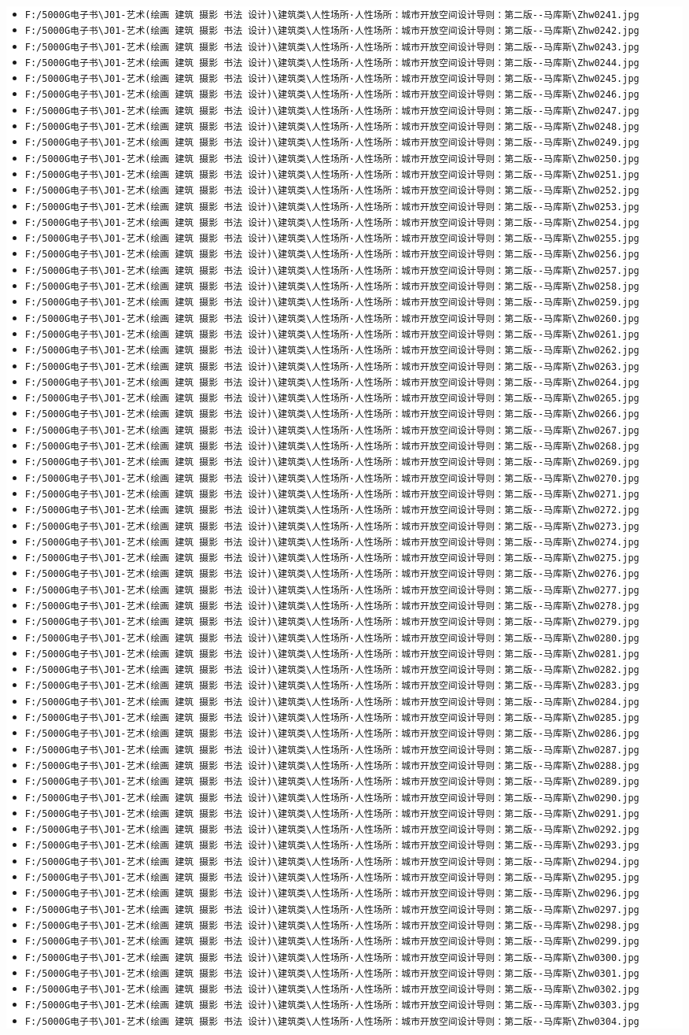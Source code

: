 - `F:/5000G电子书\J01-艺术(绘画 建筑 摄影 书法 设计)\建筑类\人性场所·人性场所：城市开放空间设计导则：第二版--马库斯\Zhw0241.jpg`
- `F:/5000G电子书\J01-艺术(绘画 建筑 摄影 书法 设计)\建筑类\人性场所·人性场所：城市开放空间设计导则：第二版--马库斯\Zhw0242.jpg`
- `F:/5000G电子书\J01-艺术(绘画 建筑 摄影 书法 设计)\建筑类\人性场所·人性场所：城市开放空间设计导则：第二版--马库斯\Zhw0243.jpg`
- `F:/5000G电子书\J01-艺术(绘画 建筑 摄影 书法 设计)\建筑类\人性场所·人性场所：城市开放空间设计导则：第二版--马库斯\Zhw0244.jpg`
- `F:/5000G电子书\J01-艺术(绘画 建筑 摄影 书法 设计)\建筑类\人性场所·人性场所：城市开放空间设计导则：第二版--马库斯\Zhw0245.jpg`
- `F:/5000G电子书\J01-艺术(绘画 建筑 摄影 书法 设计)\建筑类\人性场所·人性场所：城市开放空间设计导则：第二版--马库斯\Zhw0246.jpg`
- `F:/5000G电子书\J01-艺术(绘画 建筑 摄影 书法 设计)\建筑类\人性场所·人性场所：城市开放空间设计导则：第二版--马库斯\Zhw0247.jpg`
- `F:/5000G电子书\J01-艺术(绘画 建筑 摄影 书法 设计)\建筑类\人性场所·人性场所：城市开放空间设计导则：第二版--马库斯\Zhw0248.jpg`
- `F:/5000G电子书\J01-艺术(绘画 建筑 摄影 书法 设计)\建筑类\人性场所·人性场所：城市开放空间设计导则：第二版--马库斯\Zhw0249.jpg`
- `F:/5000G电子书\J01-艺术(绘画 建筑 摄影 书法 设计)\建筑类\人性场所·人性场所：城市开放空间设计导则：第二版--马库斯\Zhw0250.jpg`
- `F:/5000G电子书\J01-艺术(绘画 建筑 摄影 书法 设计)\建筑类\人性场所·人性场所：城市开放空间设计导则：第二版--马库斯\Zhw0251.jpg`
- `F:/5000G电子书\J01-艺术(绘画 建筑 摄影 书法 设计)\建筑类\人性场所·人性场所：城市开放空间设计导则：第二版--马库斯\Zhw0252.jpg`
- `F:/5000G电子书\J01-艺术(绘画 建筑 摄影 书法 设计)\建筑类\人性场所·人性场所：城市开放空间设计导则：第二版--马库斯\Zhw0253.jpg`
- `F:/5000G电子书\J01-艺术(绘画 建筑 摄影 书法 设计)\建筑类\人性场所·人性场所：城市开放空间设计导则：第二版--马库斯\Zhw0254.jpg`
- `F:/5000G电子书\J01-艺术(绘画 建筑 摄影 书法 设计)\建筑类\人性场所·人性场所：城市开放空间设计导则：第二版--马库斯\Zhw0255.jpg`
- `F:/5000G电子书\J01-艺术(绘画 建筑 摄影 书法 设计)\建筑类\人性场所·人性场所：城市开放空间设计导则：第二版--马库斯\Zhw0256.jpg`
- `F:/5000G电子书\J01-艺术(绘画 建筑 摄影 书法 设计)\建筑类\人性场所·人性场所：城市开放空间设计导则：第二版--马库斯\Zhw0257.jpg`
- `F:/5000G电子书\J01-艺术(绘画 建筑 摄影 书法 设计)\建筑类\人性场所·人性场所：城市开放空间设计导则：第二版--马库斯\Zhw0258.jpg`
- `F:/5000G电子书\J01-艺术(绘画 建筑 摄影 书法 设计)\建筑类\人性场所·人性场所：城市开放空间设计导则：第二版--马库斯\Zhw0259.jpg`
- `F:/5000G电子书\J01-艺术(绘画 建筑 摄影 书法 设计)\建筑类\人性场所·人性场所：城市开放空间设计导则：第二版--马库斯\Zhw0260.jpg`
- `F:/5000G电子书\J01-艺术(绘画 建筑 摄影 书法 设计)\建筑类\人性场所·人性场所：城市开放空间设计导则：第二版--马库斯\Zhw0261.jpg`
- `F:/5000G电子书\J01-艺术(绘画 建筑 摄影 书法 设计)\建筑类\人性场所·人性场所：城市开放空间设计导则：第二版--马库斯\Zhw0262.jpg`
- `F:/5000G电子书\J01-艺术(绘画 建筑 摄影 书法 设计)\建筑类\人性场所·人性场所：城市开放空间设计导则：第二版--马库斯\Zhw0263.jpg`
- `F:/5000G电子书\J01-艺术(绘画 建筑 摄影 书法 设计)\建筑类\人性场所·人性场所：城市开放空间设计导则：第二版--马库斯\Zhw0264.jpg`
- `F:/5000G电子书\J01-艺术(绘画 建筑 摄影 书法 设计)\建筑类\人性场所·人性场所：城市开放空间设计导则：第二版--马库斯\Zhw0265.jpg`
- `F:/5000G电子书\J01-艺术(绘画 建筑 摄影 书法 设计)\建筑类\人性场所·人性场所：城市开放空间设计导则：第二版--马库斯\Zhw0266.jpg`
- `F:/5000G电子书\J01-艺术(绘画 建筑 摄影 书法 设计)\建筑类\人性场所·人性场所：城市开放空间设计导则：第二版--马库斯\Zhw0267.jpg`
- `F:/5000G电子书\J01-艺术(绘画 建筑 摄影 书法 设计)\建筑类\人性场所·人性场所：城市开放空间设计导则：第二版--马库斯\Zhw0268.jpg`
- `F:/5000G电子书\J01-艺术(绘画 建筑 摄影 书法 设计)\建筑类\人性场所·人性场所：城市开放空间设计导则：第二版--马库斯\Zhw0269.jpg`
- `F:/5000G电子书\J01-艺术(绘画 建筑 摄影 书法 设计)\建筑类\人性场所·人性场所：城市开放空间设计导则：第二版--马库斯\Zhw0270.jpg`
- `F:/5000G电子书\J01-艺术(绘画 建筑 摄影 书法 设计)\建筑类\人性场所·人性场所：城市开放空间设计导则：第二版--马库斯\Zhw0271.jpg`
- `F:/5000G电子书\J01-艺术(绘画 建筑 摄影 书法 设计)\建筑类\人性场所·人性场所：城市开放空间设计导则：第二版--马库斯\Zhw0272.jpg`
- `F:/5000G电子书\J01-艺术(绘画 建筑 摄影 书法 设计)\建筑类\人性场所·人性场所：城市开放空间设计导则：第二版--马库斯\Zhw0273.jpg`
- `F:/5000G电子书\J01-艺术(绘画 建筑 摄影 书法 设计)\建筑类\人性场所·人性场所：城市开放空间设计导则：第二版--马库斯\Zhw0274.jpg`
- `F:/5000G电子书\J01-艺术(绘画 建筑 摄影 书法 设计)\建筑类\人性场所·人性场所：城市开放空间设计导则：第二版--马库斯\Zhw0275.jpg`
- `F:/5000G电子书\J01-艺术(绘画 建筑 摄影 书法 设计)\建筑类\人性场所·人性场所：城市开放空间设计导则：第二版--马库斯\Zhw0276.jpg`
- `F:/5000G电子书\J01-艺术(绘画 建筑 摄影 书法 设计)\建筑类\人性场所·人性场所：城市开放空间设计导则：第二版--马库斯\Zhw0277.jpg`
- `F:/5000G电子书\J01-艺术(绘画 建筑 摄影 书法 设计)\建筑类\人性场所·人性场所：城市开放空间设计导则：第二版--马库斯\Zhw0278.jpg`
- `F:/5000G电子书\J01-艺术(绘画 建筑 摄影 书法 设计)\建筑类\人性场所·人性场所：城市开放空间设计导则：第二版--马库斯\Zhw0279.jpg`
- `F:/5000G电子书\J01-艺术(绘画 建筑 摄影 书法 设计)\建筑类\人性场所·人性场所：城市开放空间设计导则：第二版--马库斯\Zhw0280.jpg`
- `F:/5000G电子书\J01-艺术(绘画 建筑 摄影 书法 设计)\建筑类\人性场所·人性场所：城市开放空间设计导则：第二版--马库斯\Zhw0281.jpg`
- `F:/5000G电子书\J01-艺术(绘画 建筑 摄影 书法 设计)\建筑类\人性场所·人性场所：城市开放空间设计导则：第二版--马库斯\Zhw0282.jpg`
- `F:/5000G电子书\J01-艺术(绘画 建筑 摄影 书法 设计)\建筑类\人性场所·人性场所：城市开放空间设计导则：第二版--马库斯\Zhw0283.jpg`
- `F:/5000G电子书\J01-艺术(绘画 建筑 摄影 书法 设计)\建筑类\人性场所·人性场所：城市开放空间设计导则：第二版--马库斯\Zhw0284.jpg`
- `F:/5000G电子书\J01-艺术(绘画 建筑 摄影 书法 设计)\建筑类\人性场所·人性场所：城市开放空间设计导则：第二版--马库斯\Zhw0285.jpg`
- `F:/5000G电子书\J01-艺术(绘画 建筑 摄影 书法 设计)\建筑类\人性场所·人性场所：城市开放空间设计导则：第二版--马库斯\Zhw0286.jpg`
- `F:/5000G电子书\J01-艺术(绘画 建筑 摄影 书法 设计)\建筑类\人性场所·人性场所：城市开放空间设计导则：第二版--马库斯\Zhw0287.jpg`
- `F:/5000G电子书\J01-艺术(绘画 建筑 摄影 书法 设计)\建筑类\人性场所·人性场所：城市开放空间设计导则：第二版--马库斯\Zhw0288.jpg`
- `F:/5000G电子书\J01-艺术(绘画 建筑 摄影 书法 设计)\建筑类\人性场所·人性场所：城市开放空间设计导则：第二版--马库斯\Zhw0289.jpg`
- `F:/5000G电子书\J01-艺术(绘画 建筑 摄影 书法 设计)\建筑类\人性场所·人性场所：城市开放空间设计导则：第二版--马库斯\Zhw0290.jpg`
- `F:/5000G电子书\J01-艺术(绘画 建筑 摄影 书法 设计)\建筑类\人性场所·人性场所：城市开放空间设计导则：第二版--马库斯\Zhw0291.jpg`
- `F:/5000G电子书\J01-艺术(绘画 建筑 摄影 书法 设计)\建筑类\人性场所·人性场所：城市开放空间设计导则：第二版--马库斯\Zhw0292.jpg`
- `F:/5000G电子书\J01-艺术(绘画 建筑 摄影 书法 设计)\建筑类\人性场所·人性场所：城市开放空间设计导则：第二版--马库斯\Zhw0293.jpg`
- `F:/5000G电子书\J01-艺术(绘画 建筑 摄影 书法 设计)\建筑类\人性场所·人性场所：城市开放空间设计导则：第二版--马库斯\Zhw0294.jpg`
- `F:/5000G电子书\J01-艺术(绘画 建筑 摄影 书法 设计)\建筑类\人性场所·人性场所：城市开放空间设计导则：第二版--马库斯\Zhw0295.jpg`
- `F:/5000G电子书\J01-艺术(绘画 建筑 摄影 书法 设计)\建筑类\人性场所·人性场所：城市开放空间设计导则：第二版--马库斯\Zhw0296.jpg`
- `F:/5000G电子书\J01-艺术(绘画 建筑 摄影 书法 设计)\建筑类\人性场所·人性场所：城市开放空间设计导则：第二版--马库斯\Zhw0297.jpg`
- `F:/5000G电子书\J01-艺术(绘画 建筑 摄影 书法 设计)\建筑类\人性场所·人性场所：城市开放空间设计导则：第二版--马库斯\Zhw0298.jpg`
- `F:/5000G电子书\J01-艺术(绘画 建筑 摄影 书法 设计)\建筑类\人性场所·人性场所：城市开放空间设计导则：第二版--马库斯\Zhw0299.jpg`
- `F:/5000G电子书\J01-艺术(绘画 建筑 摄影 书法 设计)\建筑类\人性场所·人性场所：城市开放空间设计导则：第二版--马库斯\Zhw0300.jpg`
- `F:/5000G电子书\J01-艺术(绘画 建筑 摄影 书法 设计)\建筑类\人性场所·人性场所：城市开放空间设计导则：第二版--马库斯\Zhw0301.jpg`
- `F:/5000G电子书\J01-艺术(绘画 建筑 摄影 书法 设计)\建筑类\人性场所·人性场所：城市开放空间设计导则：第二版--马库斯\Zhw0302.jpg`
- `F:/5000G电子书\J01-艺术(绘画 建筑 摄影 书法 设计)\建筑类\人性场所·人性场所：城市开放空间设计导则：第二版--马库斯\Zhw0303.jpg`
- `F:/5000G电子书\J01-艺术(绘画 建筑 摄影 书法 设计)\建筑类\人性场所·人性场所：城市开放空间设计导则：第二版--马库斯\Zhw0304.jpg`